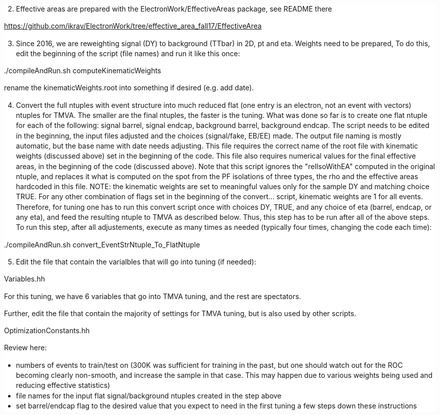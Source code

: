 2. Effective areas are prepared with the ElectronWork/EffectiveAreas
package, see README there

https://github.com/ikrav/ElectronWork/tree/effective_area_fall17/EffectiveArea

3. Since 2016, we are reweighting signal (DY) to background (TTbar)
in 2D, pt and eta. Weights need to be prepared, To do this,
edit the beginning of the script (file names) and run it like this once:

  ./compileAndRun.sh computeKinematicWeights

rename the kinematicWeights.root into something if desired (e.g. add date).

4. Convert the full ntuples with event structure into much reduced flat (one entry
is an electron, not an event with vectors) ntuples for TMVA. The smaller are the final 
ntuples,  the faster is the tuning. What was done so far is to create one flat
ntuple for each of the following: signal barrel, signal endcap, background barrel,
background endcap. The script needs to be edited in the beginning, the input
files adjusted and the choices (signal/fake, EB/EE) made. The output file naming
is mostly automatic, but the base name with date needs adjusting.
    This file requires the correct name of the root file with kinematic weights 
(discussed above) set in the beginning of the code. This file also requires
numerical values for the final effective areas, in the beginning of the code (discussed above).
Note that this script ignores the "relIsoWithEA" computed in the original ntuple, and
replaces it what is computed on the spot from the PF isolations of three types, 
the rho and the effective areas hardcoded in this file. NOTE: the kinematic weights
are set to meaningful values only for the sample DY and matching choice TRUE. For any
other combination of flags set in the beginning of the convert... script, kinematic
weights are 1 for all events. Therefore, for tuning one has to run this convert script
once with choices DY, TRUE, and any choice of eta (barrel, endcap, or any eta), and
feed the resulting ntuple to TMVA as described below.
    Thus, this step has to be run after all of the above steps. To run this
step, after all adjustements, execute as many times as needed (typically four times,
changing the code each time):

  ./compileAndRun.sh convert_EventStrNtuple_To_FlatNtuple

5. Edit the file that contain the varialbles that will go into tuning (if needed):

  Variables.hh

For this tuning, we have 6 variables that go into TMVA tuning, and the rest
are spectators.

Further, edit the file that contain the majority of settings for TMVA tuning, but
is also used by other scripts.

  OptimizationConstants.hh

Review here: 
  - numbers of events to train/test on (300K was sufficient for training
        in the past, but one should watch out for the ROC becoming clearly 
	non-smooth, and increase the sample in that case. This may happen
        due to various weights being used and reducing effective statistics)
  - file names for the input flat signal/background ntuples created in the
       step above
  - set barrel/endcap flag to the desired value that you expect to need in
       the first tuning a few steps down these instructions
